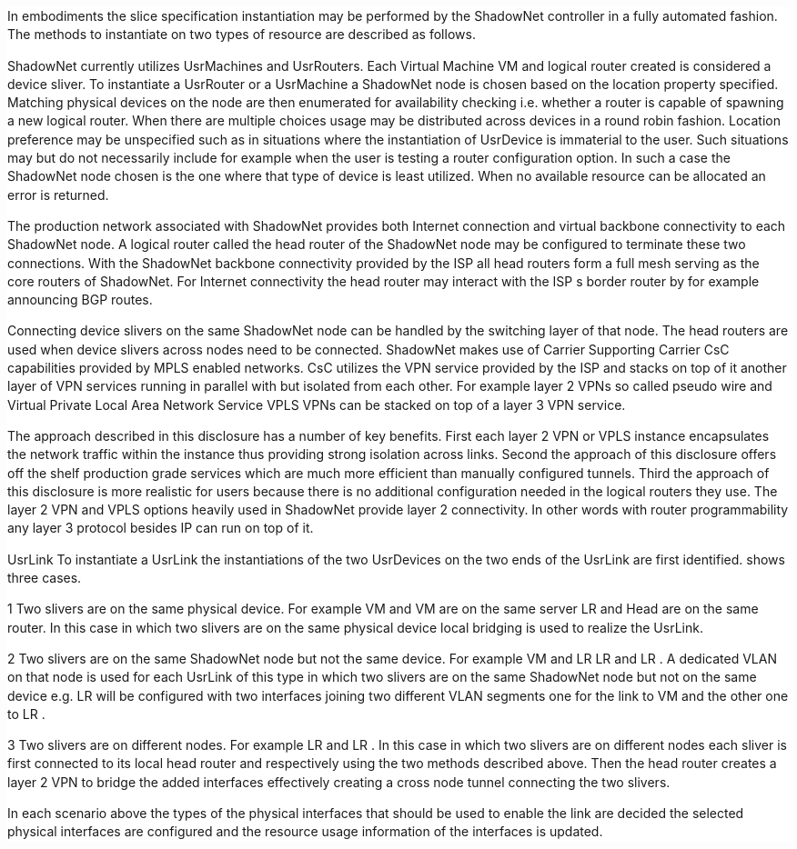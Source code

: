 In embodiments the slice specification instantiation may be performed by the ShadowNet controller in a fully automated fashion. The methods to instantiate on two types of resource are described as follows.

ShadowNet currently utilizes UsrMachines and UsrRouters. Each Virtual Machine VM and logical router created is considered a device sliver. To instantiate a UsrRouter or a UsrMachine a ShadowNet node is chosen based on the location property specified. Matching physical devices on the node are then enumerated for availability checking i.e. whether a router is capable of spawning a new logical router. When there are multiple choices usage may be distributed across devices in a round robin fashion. Location preference may be unspecified such as in situations where the instantiation of UsrDevice is immaterial to the user. Such situations may but do not necessarily include for example when the user is testing a router configuration option. In such a case the ShadowNet node chosen is the one where that type of device is least utilized. When no available resource can be allocated an error is returned.

The production network associated with ShadowNet provides both Internet connection and virtual backbone connectivity to each ShadowNet node. A logical router called the head router of the ShadowNet node may be configured to terminate these two connections. With the ShadowNet backbone connectivity provided by the ISP all head routers form a full mesh serving as the core routers of ShadowNet. For Internet connectivity the head router may interact with the ISP s border router by for example announcing BGP routes.

Connecting device slivers on the same ShadowNet node can be handled by the switching layer of that node. The head routers are used when device slivers across nodes need to be connected. ShadowNet makes use of Carrier Supporting Carrier CsC capabilities provided by MPLS enabled networks. CsC utilizes the VPN service provided by the ISP and stacks on top of it another layer of VPN services running in parallel with but isolated from each other. For example layer 2 VPNs so called pseudo wire and Virtual Private Local Area Network Service VPLS VPNs can be stacked on top of a layer 3 VPN service.

The approach described in this disclosure has a number of key benefits. First each layer 2 VPN or VPLS instance encapsulates the network traffic within the instance thus providing strong isolation across links. Second the approach of this disclosure offers off the shelf production grade services which are much more efficient than manually configured tunnels. Third the approach of this disclosure is more realistic for users because there is no additional configuration needed in the logical routers they use. The layer 2 VPN and VPLS options heavily used in ShadowNet provide layer 2 connectivity. In other words with router programmability any layer 3 protocol besides IP can run on top of it.

UsrLink To instantiate a UsrLink the instantiations of the two UsrDevices on the two ends of the UsrLink are first identified. shows three cases.

1 Two slivers are on the same physical device. For example VM and VM are on the same server LR and Head are on the same router. In this case in which two slivers are on the same physical device local bridging is used to realize the UsrLink.

2 Two slivers are on the same ShadowNet node but not the same device. For example VM and LR LR and LR . A dedicated VLAN on that node is used for each UsrLink of this type in which two slivers are on the same ShadowNet node but not on the same device e.g. LR will be configured with two interfaces joining two different VLAN segments one for the link to VM and the other one to LR .

3 Two slivers are on different nodes. For example LR and LR . In this case in which two slivers are on different nodes each sliver is first connected to its local head router and respectively using the two methods described above. Then the head router creates a layer 2 VPN to bridge the added interfaces effectively creating a cross node tunnel connecting the two slivers.

In each scenario above the types of the physical interfaces that should be used to enable the link are decided the selected physical interfaces are configured and the resource usage information of the interfaces is updated.
